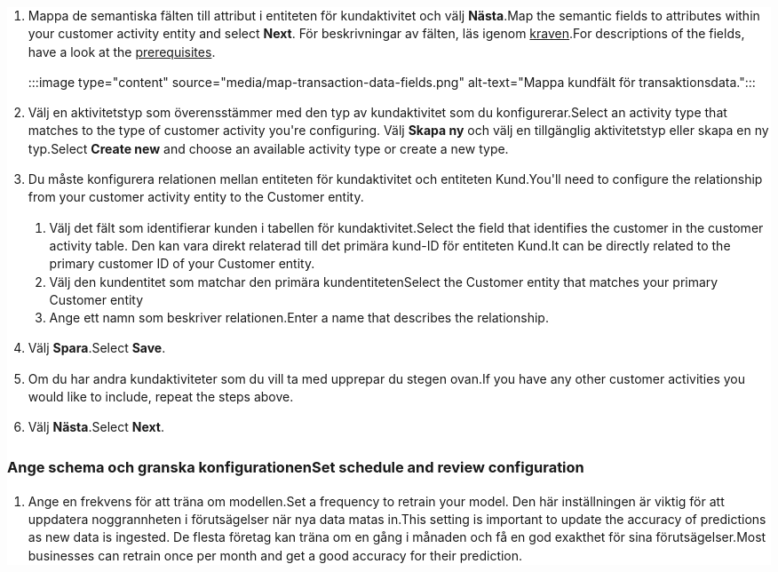 1. <span data-ttu-id="22cec-178">Mappa de semantiska fälten till attribut i entiteten för kundaktivitet och välj **Nästa**.</span><span class="sxs-lookup"><span data-stu-id="22cec-178">Map the semantic fields to attributes within your customer activity entity and select **Next**.</span></span> <span data-ttu-id="22cec-179">För beskrivningar av fälten, läs igenom [kraven](#prerequisites).</span><span class="sxs-lookup"><span data-stu-id="22cec-179">For descriptions of the fields, have a look at the [prerequisites](#prerequisites).</span></span>

   :::image type="content" source="media/map-transaction-data-fields.png" alt-text="Mappa kundfält för transaktionsdata.":::

1. <span data-ttu-id="22cec-181">Välj en aktivitetstyp som överensstämmer med den typ av kundaktivitet som du konfigurerar.</span><span class="sxs-lookup"><span data-stu-id="22cec-181">Select an activity type that matches to the type of customer activity you're configuring.</span></span> <span data-ttu-id="22cec-182">Välj **Skapa ny** och välj en tillgänglig aktivitetstyp eller skapa en ny typ.</span><span class="sxs-lookup"><span data-stu-id="22cec-182">Select **Create new** and choose an available activity type or create a new type.</span></span>

1. <span data-ttu-id="22cec-183">Du måste konfigurera relationen mellan entiteten för kundaktivitet och entiteten Kund.</span><span class="sxs-lookup"><span data-stu-id="22cec-183">You'll need to configure the relationship from your customer activity entity to the Customer entity.</span></span>
    1. <span data-ttu-id="22cec-184">Välj det fält som identifierar kunden i tabellen för kundaktivitet.</span><span class="sxs-lookup"><span data-stu-id="22cec-184">Select the field that identifies the customer in the customer activity table.</span></span> <span data-ttu-id="22cec-185">Den kan vara direkt relaterad till det primära kund-ID för entiteten Kund.</span><span class="sxs-lookup"><span data-stu-id="22cec-185">It can be directly related to the primary customer ID of your Customer entity.</span></span>
    1. <span data-ttu-id="22cec-186">Välj den kundentitet som matchar den primära kundentiteten</span><span class="sxs-lookup"><span data-stu-id="22cec-186">Select the Customer entity that matches your primary Customer entity</span></span>
    1. <span data-ttu-id="22cec-187">Ange ett namn som beskriver relationen.</span><span class="sxs-lookup"><span data-stu-id="22cec-187">Enter a name that describes the relationship.</span></span>

1. <span data-ttu-id="22cec-188">Välj **Spara**.</span><span class="sxs-lookup"><span data-stu-id="22cec-188">Select **Save**.</span></span>

1. <span data-ttu-id="22cec-189">Om du har andra kundaktiviteter som du vill ta med upprepar du stegen ovan.</span><span class="sxs-lookup"><span data-stu-id="22cec-189">If you have any other customer activities you would like to include, repeat the steps above.</span></span>

1. <span data-ttu-id="22cec-190">Välj **Nästa**.</span><span class="sxs-lookup"><span data-stu-id="22cec-190">Select **Next**.</span></span>

### <a name="set-schedule-and-review-configuration"></a><span data-ttu-id="22cec-191">Ange schema och granska konfigurationen</span><span class="sxs-lookup"><span data-stu-id="22cec-191">Set schedule and review configuration</span></span>

1. <span data-ttu-id="22cec-192">Ange en frekvens för att träna om modellen.</span><span class="sxs-lookup"><span data-stu-id="22cec-192">Set a frequency to retrain your model.</span></span> <span data-ttu-id="22cec-193">Den här inställningen är viktig för att uppdatera noggrannheten i förutsägelser när nya data matas in.</span><span class="sxs-lookup"><span data-stu-id="22cec-193">This setting is important to update the accuracy of predictions as new data is ingested.</span></span> <span data-ttu-id="22cec-194">De flesta företag kan träna om en gång i månaden och få en god exakthet för sina förutsägelser.</span><span class="sxs-lookup"><span data-stu-id="22cec-194">Most businesses can retrain once per month and get a good accuracy for their prediction.</span></span>
